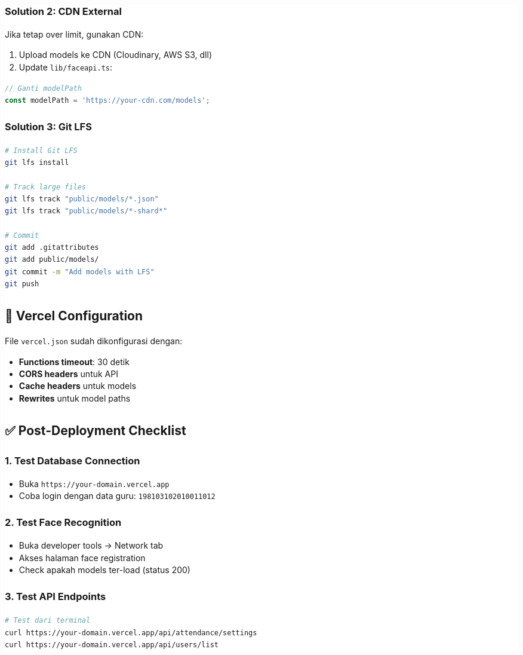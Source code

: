 ### Solution 2: CDN External

Jika tetap over limit, gunakan CDN:

1. Upload models ke CDN (Cloudinary, AWS S3, dll)
2. Update `lib/faceapi.ts`:

```typescript
// Ganti modelPath
const modelPath = 'https://your-cdn.com/models';
```

### Solution 3: Git LFS

```bash
# Install Git LFS
git lfs install

# Track large files
git lfs track "public/models/*.json"
git lfs track "public/models/*-shard*"

# Commit
git add .gitattributes
git add public/models/
git commit -m "Add models with LFS"
git push
```

## 🔧 Vercel Configuration

File `vercel.json` sudah dikonfigurasi dengan:

- **Functions timeout**: 30 detik
- **CORS headers** untuk API
- **Cache headers** untuk models
- **Rewrites** untuk model paths

## ✅ Post-Deployment Checklist

### 1. Test Database Connection
- Buka `https://your-domain.vercel.app`
- Coba login dengan data guru: `198103102010011012`

### 2. Test Face Recognition
- Buka developer tools → Network tab
- Akses halaman face registration
- Check apakah models ter-load (status 200)

### 3. Test API Endpoints
```bash
# Test dari terminal
curl https://your-domain.vercel.app/api/attendance/settings
curl https://your-domain.vercel.app/api/users/list
```
